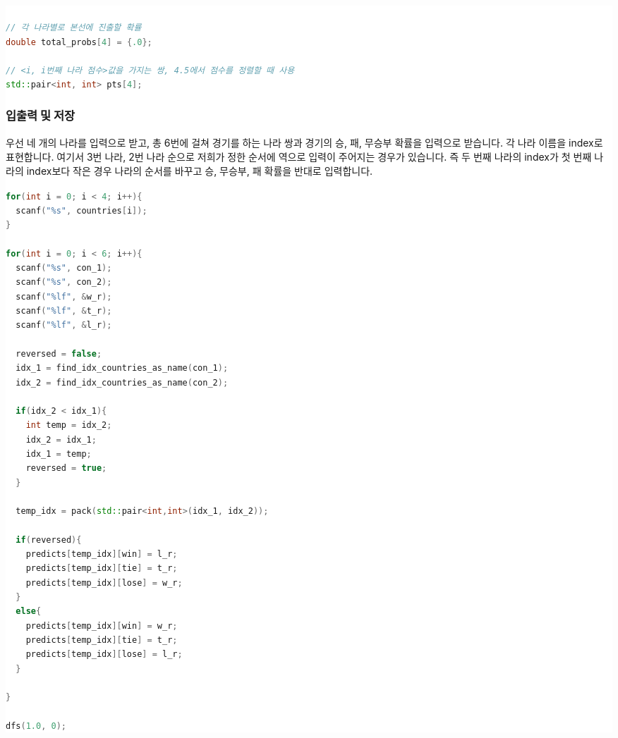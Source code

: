 ```cpp

// 각 나라별로 본선에 진출할 확률
double total_probs[4] = {.0};

// <i, i번째 나라 점수>값을 가지는 쌍, 4.5에서 점수를 정렬할 때 사용
std::pair<int, int> pts[4];
```

### 입출력 및 저장

우선 네 개의 나라를 입력으로 받고, 총 6번에 걸쳐 경기를 하는 나라 쌍과 경기의 승, 패, 무승부 확률을 입력으로 받습니다. 각 나라 이름을 index로 표현합니다. 여기서 3번 나라, 2번 나라 순으로 저희가 정한 순서에 역으로 입력이 주어지는 경우가 있습니다. 즉 두 번째 나라의 index가 첫 번째 나라의 index보다 작은 경우 나라의 순서를 바꾸고 승, 무승부, 패 확률을 반대로 입력합니다.

```cpp
for(int i = 0; i < 4; i++){
  scanf("%s", countries[i]);
}

for(int i = 0; i < 6; i++){
  scanf("%s", con_1);
  scanf("%s", con_2);
  scanf("%lf", &w_r);
  scanf("%lf", &t_r);
  scanf("%lf", &l_r);

  reversed = false;
  idx_1 = find_idx_countries_as_name(con_1);
  idx_2 = find_idx_countries_as_name(con_2);

  if(idx_2 < idx_1){
    int temp = idx_2;
    idx_2 = idx_1;
    idx_1 = temp;
    reversed = true;
  }

  temp_idx = pack(std::pair<int,int>(idx_1, idx_2));

  if(reversed){
    predicts[temp_idx][win] = l_r;
    predicts[temp_idx][tie] = t_r;
    predicts[temp_idx][lose] = w_r;
  }
  else{
    predicts[temp_idx][win] = w_r;
    predicts[temp_idx][tie] = t_r;
    predicts[temp_idx][lose] = l_r;
  }

}

dfs(1.0, 0);
```
